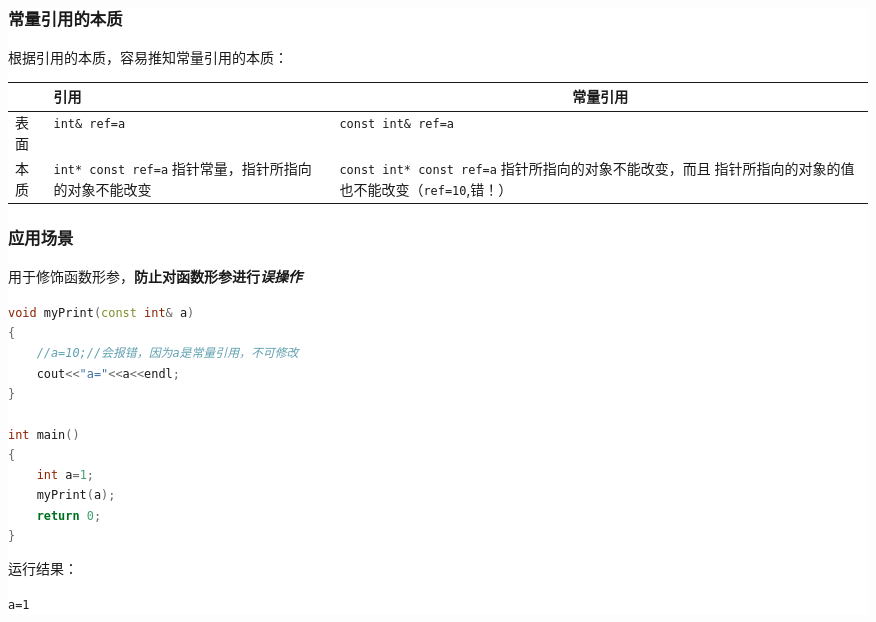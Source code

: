 

### 常量引用的本质

根据引用的本质，容易推知常量引用的本质：

|      | 引用                                                  | 常量引用                                                     |
| ---- | :---------------------------------------------------- | ------------------------------------------------------------ |
| 表面 | `int& ref=a`                                          | `const int& ref=a`                                           |
| 本质 | `int* const ref=a` 指针常量，指针所指向的对象不能改变 | `const int* const ref=a` 指针所指向的对象不能改变，而且 指针所指向的对象的值也不能改变（`ref=10`,错！） |



### 应用场景

用于修饰函数形参，**防止对函数形参进行*误操作***

```c++
void myPrint(const int& a)
{
    //a=10;//会报错，因为a是常量引用，不可修改
    cout<<"a="<<a<<endl;
}

int main()
{
    int a=1;
    myPrint(a);
    return 0;
}
```

运行结果：

```cmd
a=1
```

